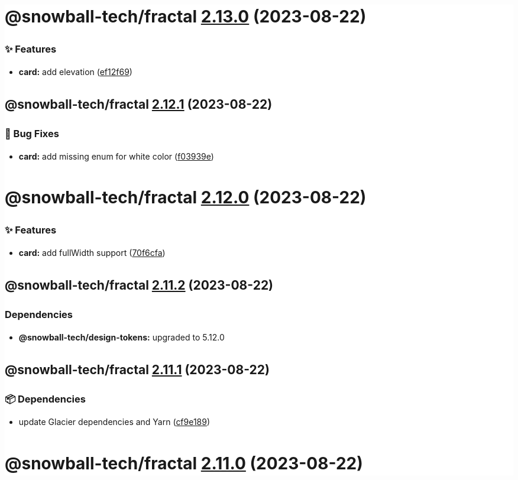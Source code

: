 # @snowball-tech/fractal [2.13.0](https://github.com/snowball-tech/fractal/compare/@snowball-tech/fractal@2.12.1...@snowball-tech/fractal@2.13.0) (2023-08-22)

### ✨ Features

- **card:** add elevation ([ef12f69](https://github.com/snowball-tech/fractal/commit/ef12f6997b249f91bb5e0f124c4e908250abe323))

## @snowball-tech/fractal [2.12.1](https://github.com/snowball-tech/fractal/compare/@snowball-tech/fractal@2.12.0...@snowball-tech/fractal@2.12.1) (2023-08-22)

### 🐛 Bug Fixes

- **card:** add missing enum for white color ([f03939e](https://github.com/snowball-tech/fractal/commit/f03939e71420aecb8f387fa386c7e3c4fd423ec1))

# @snowball-tech/fractal [2.12.0](https://github.com/snowball-tech/fractal/compare/@snowball-tech/fractal@2.11.2...@snowball-tech/fractal@2.12.0) (2023-08-22)

### ✨ Features

- **card:** add fullWidth support ([70f6cfa](https://github.com/snowball-tech/fractal/commit/70f6cfaef6660730c0375f914fd1f4b3f23d5644))

## @snowball-tech/fractal [2.11.2](https://github.com/snowball-tech/fractal/compare/@snowball-tech/fractal@2.11.1...@snowball-tech/fractal@2.11.2) (2023-08-22)

### Dependencies

- **@snowball-tech/design-tokens:** upgraded to 5.12.0

## @snowball-tech/fractal [2.11.1](https://github.com/snowball-tech/fractal/compare/@snowball-tech/fractal@2.11.0...@snowball-tech/fractal@2.11.1) (2023-08-22)

### 📦 Dependencies

- update Glacier dependencies and Yarn ([cf9e189](https://github.com/snowball-tech/fractal/commit/cf9e18990ff76f330c0984151c5c881898ae4ba5))

# @snowball-tech/fractal [2.11.0](https://github.com/snowball-tech/fractal/compare/@snowball-tech/fractal@2.10.2...@snowball-tech/fractal@2.11.0) (2023-08-22)
